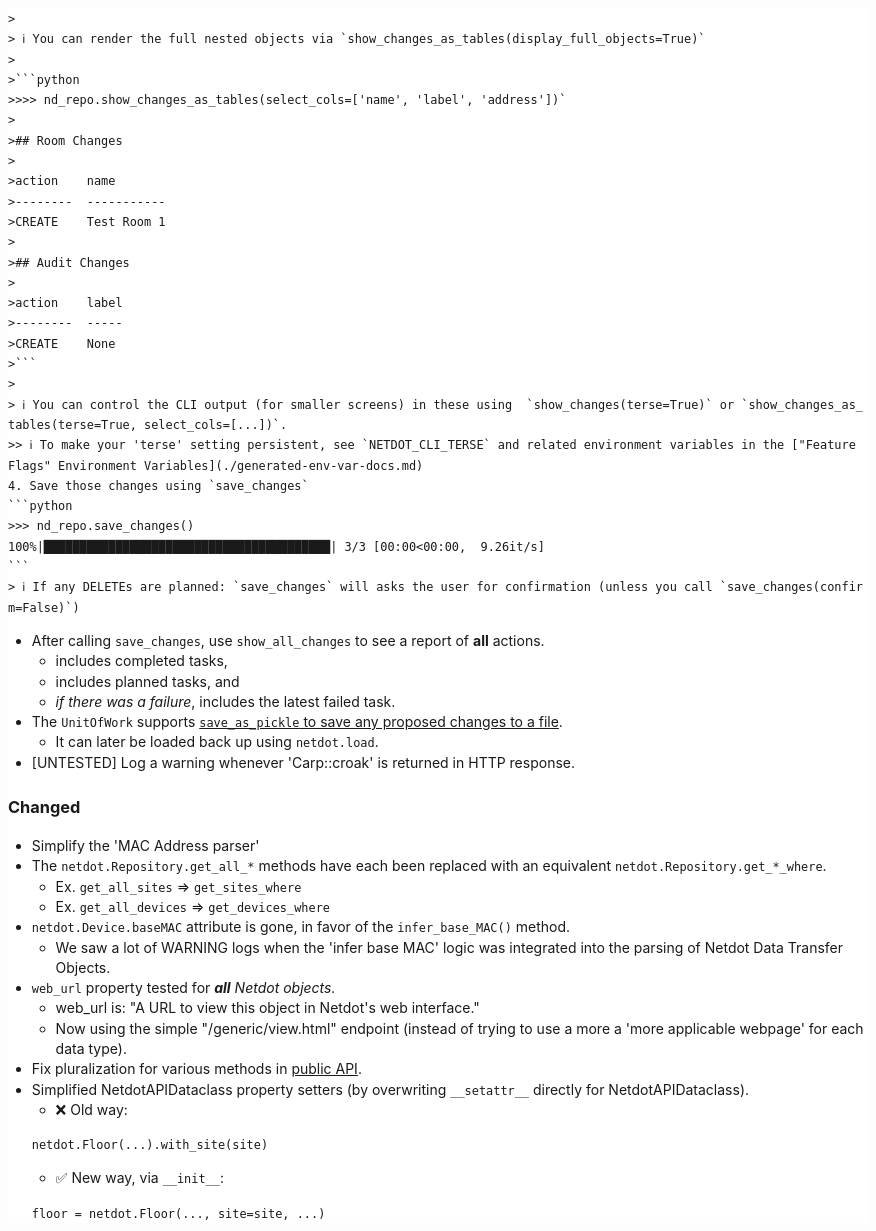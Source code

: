     >
    > ℹ You can render the full nested objects via `show_changes_as_tables(display_full_objects=True)` 
    >
    >```python
    >>>> nd_repo.show_changes_as_tables(select_cols=['name', 'label', 'address'])`
    >
    >## Room Changes
    >
    >action    name
    >--------  -----------
    >CREATE    Test Room 1
    >
    >## Audit Changes
    >
    >action    label
    >--------  -----
    >CREATE    None
    >```
    >
    > ℹ You can control the CLI output (for smaller screens) in these using  `show_changes(terse=True)` or `show_changes_as_tables(terse=True, select_cols=[...])`. 
    >> ℹ To make your 'terse' setting persistent, see `NETDOT_CLI_TERSE` and related environment variables in the ["Feature Flags" Environment Variables](./generated-env-var-docs.md)
    4. Save those changes using `save_changes`
    ```python
    >>> nd_repo.save_changes()
    100%|████████████████████████████████████████| 3/3 [00:00<00:00,  9.26it/s]
    ```
    > ℹ If any DELETEs are planned: `save_changes` will asks the user for confirmation (unless you call `save_changes(confirm=False)`)
* After calling `save_changes`, use `show_all_changes` to see a report of **all** actions.
    * includes completed tasks,
    * includes planned tasks, and
    * *if there was a failure*, includes the latest failed task.
* The `UnitOfWork` supports [`save_as_pickle` to save any proposed changes to a file](./user-guide.md#proposed-changes-pickle-file).
    * It can later be loaded back up using `netdot.load`.
* [UNTESTED] Log a warning whenever 'Carp::croak' is returned in HTTP response.


### Changed

* Simplify the 'MAC Address parser'
* The `netdot.Repository.get_all_*` methods have each been replaced with an equivalent `netdot.Repository.get_*_where`.
    * Ex. `get_all_sites` => `get_sites_where`
    * Ex. `get_all_devices` => `get_devices_where`
* `netdot.Device.baseMAC` attribute is gone, in favor of the `infer_base_MAC()` method.
    * We saw a lot of WARNING logs when the 'infer base MAC' logic was integrated into the parsing of Netdot Data Transfer Objects.
* `web_url` property tested for ***all** Netdot objects.*
    * web_url is: "A URL to view this object in Netdot's web interface."
    * Now using the simple "/generic/view.html" endpoint (instead of trying to use a more a 'more applicable webpage' for each data type).
* Fix pluralization for various methods in [public API](./generated-api-docs.md).
* Simplified NetdotAPIDataclass property setters (by overwriting `__setattr__` directly for NetdotAPIDataclass).
    * ❌ Old way:
    ```
    netdot.Floor(...).with_site(site)
    ```
    * ✅ New way, via `__init__`:
    ```
    floor = netdot.Floor(..., site=site, ...)